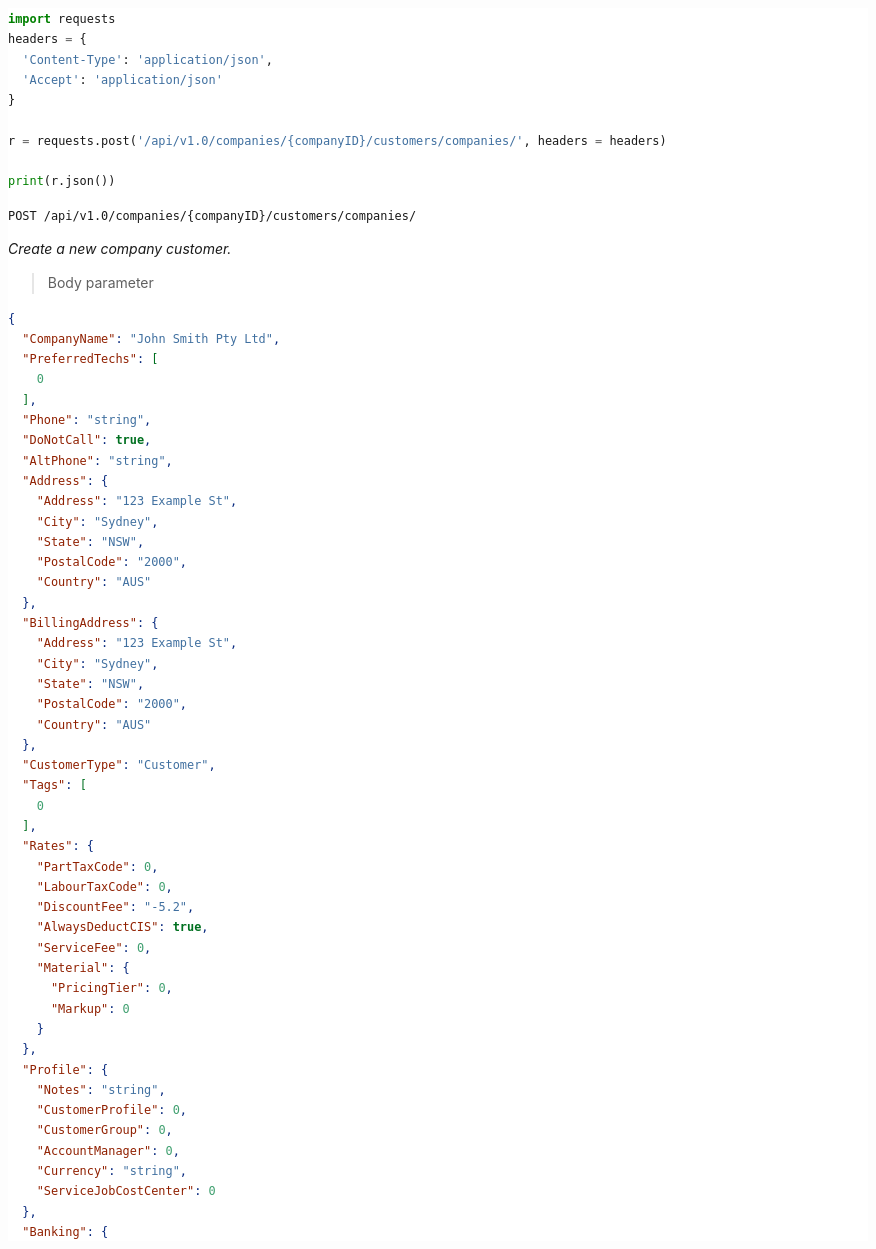 ```python
import requests
headers = {
  'Content-Type': 'application/json',
  'Accept': 'application/json'
}

r = requests.post('/api/v1.0/companies/{companyID}/customers/companies/', headers = headers)

print(r.json())

```

`POST /api/v1.0/companies/{companyID}/customers/companies/`

*Create a new company customer.*

> Body parameter

```json
{
  "CompanyName": "John Smith Pty Ltd",
  "PreferredTechs": [
    0
  ],
  "Phone": "string",
  "DoNotCall": true,
  "AltPhone": "string",
  "Address": {
    "Address": "123 Example St",
    "City": "Sydney",
    "State": "NSW",
    "PostalCode": "2000",
    "Country": "AUS"
  },
  "BillingAddress": {
    "Address": "123 Example St",
    "City": "Sydney",
    "State": "NSW",
    "PostalCode": "2000",
    "Country": "AUS"
  },
  "CustomerType": "Customer",
  "Tags": [
    0
  ],
  "Rates": {
    "PartTaxCode": 0,
    "LabourTaxCode": 0,
    "DiscountFee": "-5.2",
    "AlwaysDeductCIS": true,
    "ServiceFee": 0,
    "Material": {
      "PricingTier": 0,
      "Markup": 0
    }
  },
  "Profile": {
    "Notes": "string",
    "CustomerProfile": 0,
    "CustomerGroup": 0,
    "AccountManager": 0,
    "Currency": "string",
    "ServiceJobCostCenter": 0
  },
  "Banking": {
```